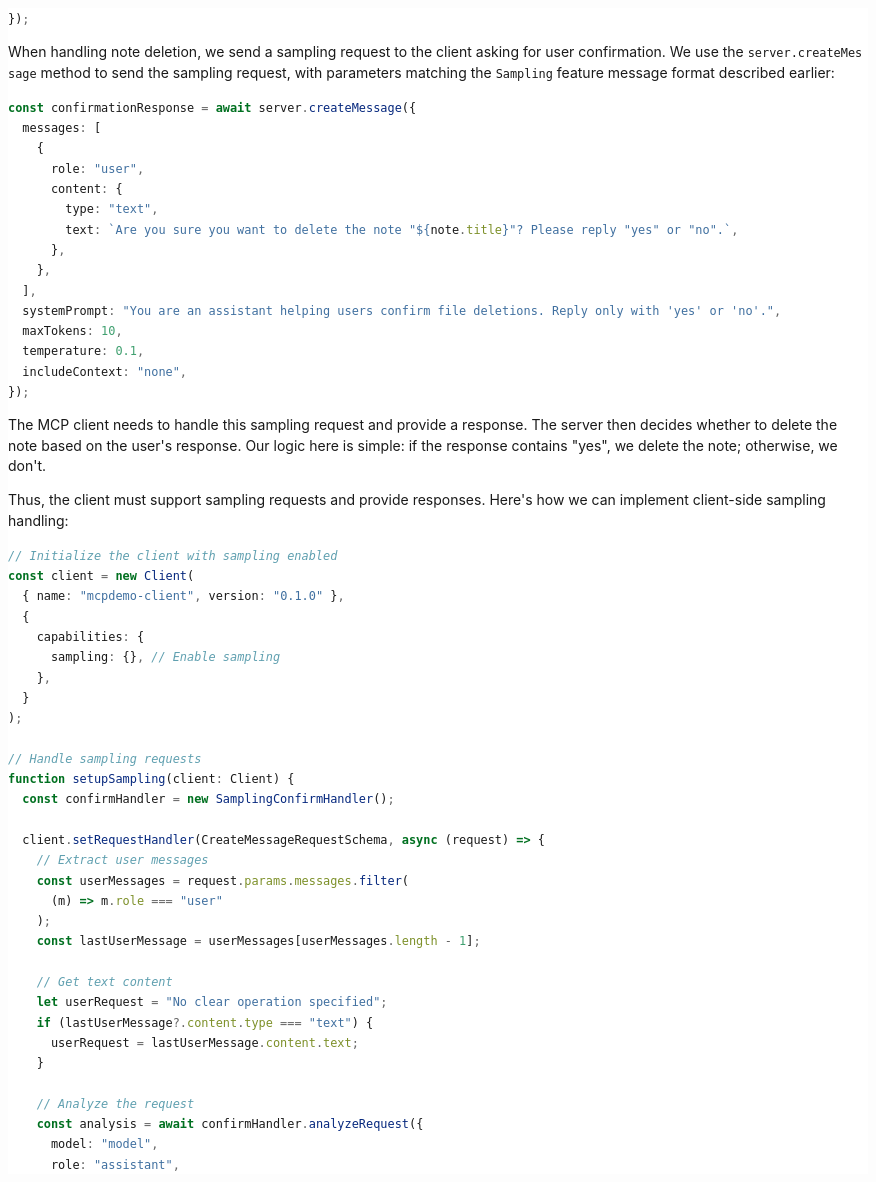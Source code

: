 ```ts
});
```

When handling note deletion, we send a sampling request to the client asking for user confirmation. We use the `server.createMessage` method to send the sampling request, with parameters matching the `Sampling` feature message format described earlier:

```ts
const confirmationResponse = await server.createMessage({
  messages: [
    {
      role: "user",
      content: {
        type: "text",
        text: `Are you sure you want to delete the note "${note.title}"? Please reply "yes" or "no".`,
      },
    },
  ],
  systemPrompt: "You are an assistant helping users confirm file deletions. Reply only with 'yes' or 'no'.",
  maxTokens: 10,
  temperature: 0.1,
  includeContext: "none",
});
```

The MCP client needs to handle this sampling request and provide a response. The server then decides whether to delete the note based on the user's response. Our logic here is simple: if the response contains "yes", we delete the note; otherwise, we don't.

Thus, the client must support sampling requests and provide responses. Here's how we can implement client-side sampling handling:

```ts
// Initialize the client with sampling enabled
const client = new Client(
  { name: "mcpdemo-client", version: "0.1.0" },
  {
    capabilities: {
      sampling: {}, // Enable sampling
    },
  }
);

// Handle sampling requests
function setupSampling(client: Client) {
  const confirmHandler = new SamplingConfirmHandler();

  client.setRequestHandler(CreateMessageRequestSchema, async (request) => {
    // Extract user messages
    const userMessages = request.params.messages.filter(
      (m) => m.role === "user"
    );
    const lastUserMessage = userMessages[userMessages.length - 1];

    // Get text content
    let userRequest = "No clear operation specified";
    if (lastUserMessage?.content.type === "text") {
      userRequest = lastUserMessage.content.text;
    }

    // Analyze the request
    const analysis = await confirmHandler.analyzeRequest({
      model: "model",
      role: "assistant",
```